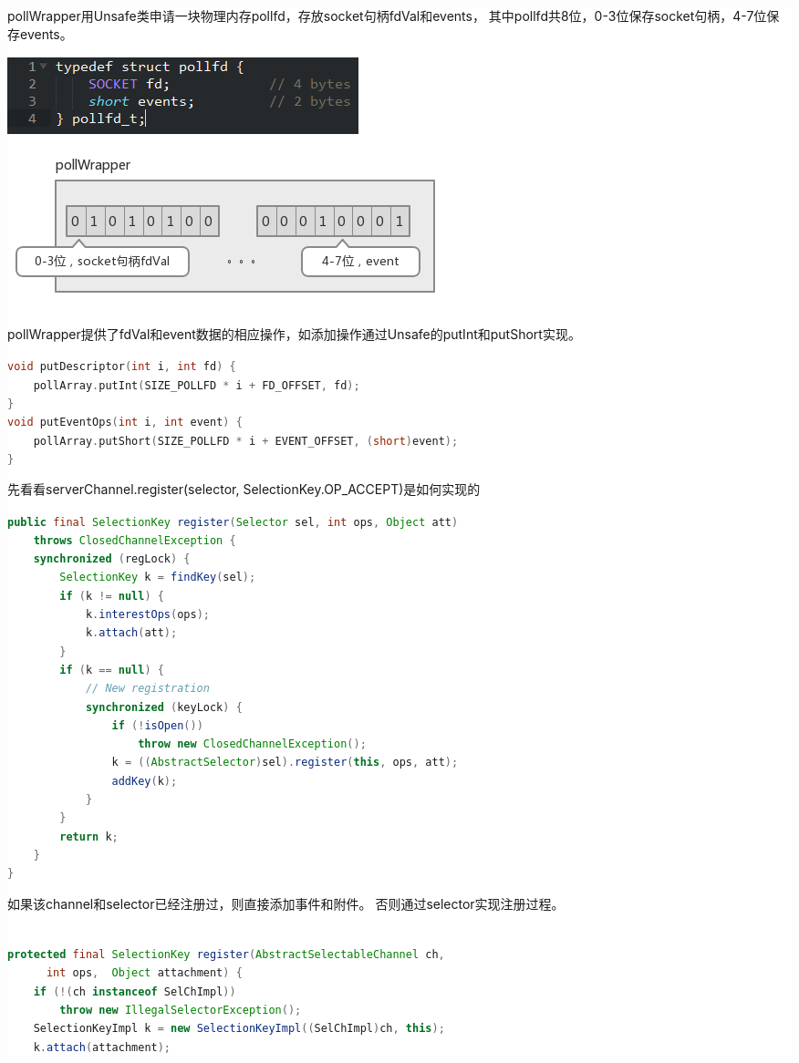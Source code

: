 pollWrapper用Unsafe类申请一块物理内存pollfd，存放socket句柄fdVal和events，
其中pollfd共8位，0-3位保存socket句柄，4-7位保存events。

![](../../images/basic/nio/pollWrapper_1.png)

![](../../images/basic/nio/pollWrapper_2.png)

pollWrapper提供了fdVal和event数据的相应操作，如添加操作通过Unsafe的putInt和putShort实现。

```c
void putDescriptor(int i, int fd) {
    pollArray.putInt(SIZE_POLLFD * i + FD_OFFSET, fd);
}
void putEventOps(int i, int event) {
    pollArray.putShort(SIZE_POLLFD * i + EVENT_OFFSET, (short)event);
}

```
先看看serverChannel.register(selector, SelectionKey.OP_ACCEPT)是如何实现的

```java
public final SelectionKey register(Selector sel, int ops, Object att)
    throws ClosedChannelException {
    synchronized (regLock) {
        SelectionKey k = findKey(sel);
        if (k != null) {
            k.interestOps(ops);
            k.attach(att);
        }
        if (k == null) {
            // New registration
            synchronized (keyLock) {
                if (!isOpen())
                    throw new ClosedChannelException();
                k = ((AbstractSelector)sel).register(this, ops, att);
                addKey(k);
            }
        }
        return k;
    }
}
```
如果该channel和selector已经注册过，则直接添加事件和附件。
否则通过selector实现注册过程。
```java

protected final SelectionKey register(AbstractSelectableChannel ch,
      int ops,  Object attachment) {
    if (!(ch instanceof SelChImpl))
        throw new IllegalSelectorException();
    SelectionKeyImpl k = new SelectionKeyImpl((SelChImpl)ch, this);
    k.attach(attachment);
```